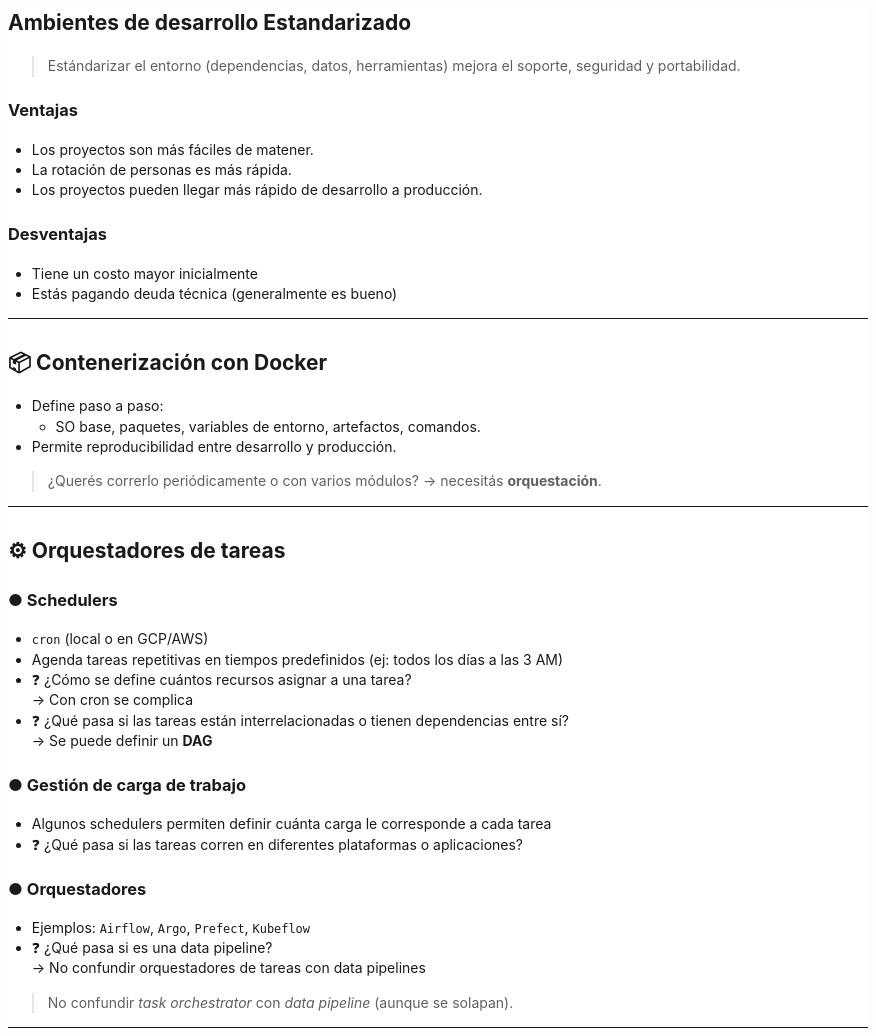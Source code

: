 ## Ambientes de desarrollo Estandarizado

> Estándarizar el entorno (dependencias, datos, herramientas) mejora el soporte, seguridad y portabilidad.

### Ventajas 
- Los proyectos son más fáciles de matener.
- La rotación de personas es más rápida.
- Los proyectos pueden llegar más rápido de desarrollo a producción.

### Desventajas
- Tiene un costo mayor inicialmente
- Estás pagando deuda técnica (generalmente es bueno)



---

## 📦 Contenerización con Docker

- Define paso a paso:
  - SO base, paquetes, variables de entorno, artefactos, comandos.
- Permite reproducibilidad entre desarrollo y producción.

> ¿Querés correrlo periódicamente o con varios módulos? → necesitás **orquestación**.

---

## ⚙️ Orquestadores de tareas

### ● Schedulers
- `cron` (local o en GCP/AWS)
- Agenda tareas repetitivas en tiempos predefinidos (ej: todos los días a las 3 AM)
- ❓ ¿Cómo se define cuántos recursos asignar a una tarea?  
  → Con cron se complica
- ❓ ¿Qué pasa si las tareas están interrelacionadas o tienen dependencias entre sí?  
  → Se puede definir un **DAG**

### ● Gestión de carga de trabajo
- Algunos schedulers permiten definir cuánta carga le corresponde a cada tarea
- ❓ ¿Qué pasa si las tareas corren en diferentes plataformas o aplicaciones?

### ● Orquestadores
- Ejemplos: `Airflow`, `Argo`, `Prefect`, `Kubeflow`
- ❓ ¿Qué pasa si es una data pipeline?  
  → No confundir orquestadores de tareas con data pipelines

> No confundir *task orchestrator* con *data pipeline* (aunque se solapan).

---
